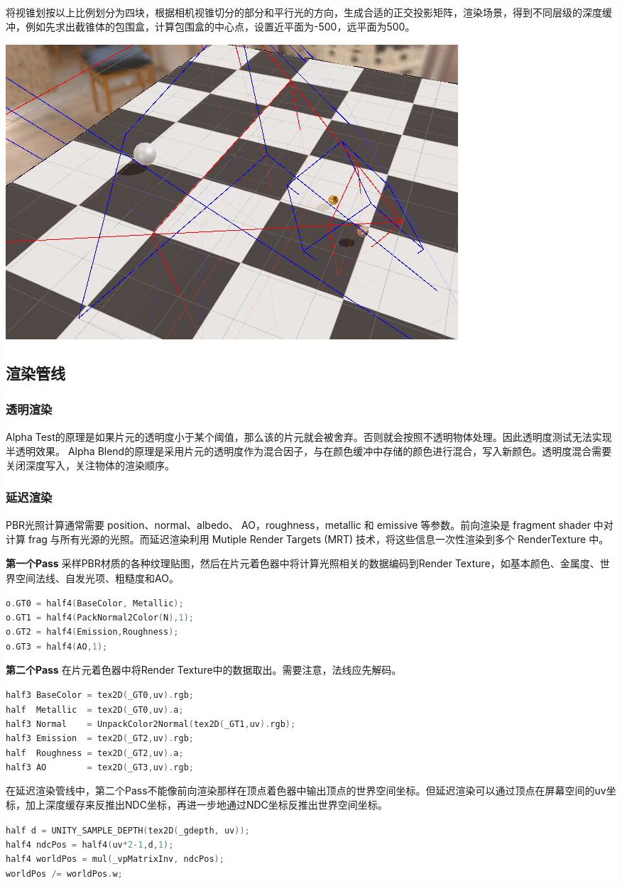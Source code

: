 将视锥划按以上比例划分为四块，根据相机视锥切分的部分和平行光的方向，生成合适的正交投影矩阵，渲染场景，得到不同层级的深度缓冲，例如先求出截锥体的包围盒，计算包围盒的中心点，设置近平面为-500，远平面为500。

![](assets/CSM.png)






## 渲染管线
### 透明渲染
Alpha Test的原理是如果片元的透明度小于某个阈值，那么该的片元就会被舍弃。否则就会按照不透明物体处理。因此透明度测试无法实现半透明效果。
Alpha Blend的原理是采用片元的透明度作为混合因子，与在颜色缓冲中存储的颜色进行混合，写入新颜色。透明度混合需要关闭深度写入，关注物体的渲染顺序。
### 延迟渲染


PBR光照计算通常需要 position、normal、albedo、 AO，roughness，metallic 和 emissive 等参数。前向渲染是 fragment shader 中对计算 frag 与所有光源的光照。而延迟渲染利用 Mutiple Render Targets (MRT) 技术，将这些信息一次性渲染到多个 RenderTexture 中。

**第一个Pass**
采样PBR材质的各种纹理贴图，然后在片元着色器中将计算光照相关的数据编码到Render Texture，如基本颜色、金属度、世界空间法线、自发光项、粗糙度和AO。
```c
o.GT0 = half4(BaseColor, Metallic);
o.GT1 = half4(PackNormal2Color(N),1);
o.GT2 = half4(Emission,Roughness);
o.GT3 = half4(AO,1);
```
**第二个Pass**
在片元着色器中将Render Texture中的数据取出。需要注意，法线应先解码。
```c
half3 BaseColor = tex2D(_GT0,uv).rgb;
half  Metallic  = tex2D(_GT0,uv).a;
half3 Normal    = UnpackColor2Normal(tex2D(_GT1,uv).rgb);
half3 Emission  = tex2D(_GT2,uv).rgb;
half  Roughness = tex2D(_GT2,uv).a;
half3 AO        = tex2D(_GT3,uv).rgb;
```
在延迟渲染管线中，第二个Pass不能像前向渲染那样在顶点着色器中输出顶点的世界空间坐标。但延迟渲染可以通过顶点在屏幕空间的uv坐标，加上深度缓存来反推出NDC坐标，再进一步地通过NDC坐标反推出世界空间坐标。
```c
half d = UNITY_SAMPLE_DEPTH(tex2D(_gdepth, uv));
half4 ndcPos = half4(uv*2-1,d,1);
half4 worldPos = mul(_vpMatrixInv, ndcPos);
worldPos /= worldPos.w;
```